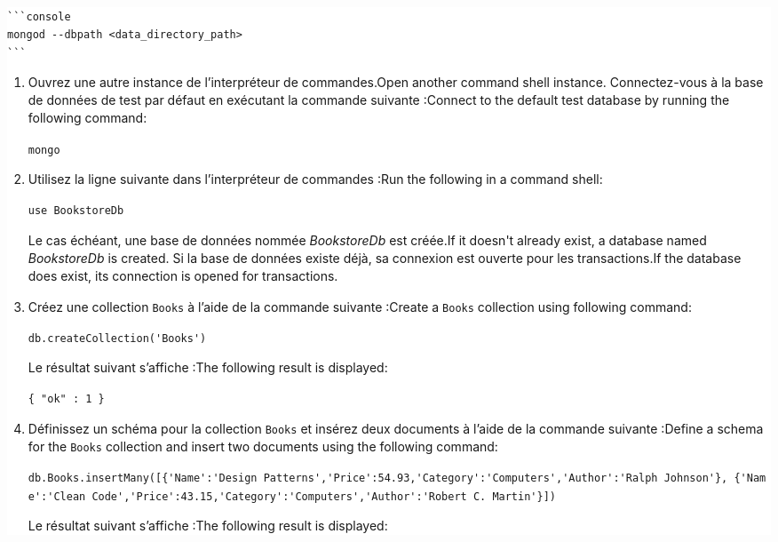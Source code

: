     ```console
    mongod --dbpath <data_directory_path>
    ```

1. <span data-ttu-id="f8bcf-127">Ouvrez une autre instance de l’interpréteur de commandes.</span><span class="sxs-lookup"><span data-stu-id="f8bcf-127">Open another command shell instance.</span></span> <span data-ttu-id="f8bcf-128">Connectez-vous à la base de données de test par défaut en exécutant la commande suivante :</span><span class="sxs-lookup"><span data-stu-id="f8bcf-128">Connect to the default test database by running the following command:</span></span>

    ```console
    mongo
    ```

1. <span data-ttu-id="f8bcf-129">Utilisez la ligne suivante dans l’interpréteur de commandes :</span><span class="sxs-lookup"><span data-stu-id="f8bcf-129">Run the following in a command shell:</span></span>

    ```console
    use BookstoreDb
    ```

    <span data-ttu-id="f8bcf-130">Le cas échéant, une base de données nommée *BookstoreDb* est créée.</span><span class="sxs-lookup"><span data-stu-id="f8bcf-130">If it doesn't already exist, a database named *BookstoreDb* is created.</span></span> <span data-ttu-id="f8bcf-131">Si la base de données existe déjà, sa connexion est ouverte pour les transactions.</span><span class="sxs-lookup"><span data-stu-id="f8bcf-131">If the database does exist, its connection is opened for transactions.</span></span>

1. <span data-ttu-id="f8bcf-132">Créez une collection `Books` à l’aide de la commande suivante :</span><span class="sxs-lookup"><span data-stu-id="f8bcf-132">Create a `Books` collection using following command:</span></span>

    ```console
    db.createCollection('Books')
    ```

    <span data-ttu-id="f8bcf-133">Le résultat suivant s’affiche :</span><span class="sxs-lookup"><span data-stu-id="f8bcf-133">The following result is displayed:</span></span>

    ```console
    { "ok" : 1 }
    ```

1. <span data-ttu-id="f8bcf-134">Définissez un schéma pour la collection `Books` et insérez deux documents à l’aide de la commande suivante :</span><span class="sxs-lookup"><span data-stu-id="f8bcf-134">Define a schema for the `Books` collection and insert two documents using the following command:</span></span>

    ```console
    db.Books.insertMany([{'Name':'Design Patterns','Price':54.93,'Category':'Computers','Author':'Ralph Johnson'}, {'Name':'Clean Code','Price':43.15,'Category':'Computers','Author':'Robert C. Martin'}])
    ```

    <span data-ttu-id="f8bcf-135">Le résultat suivant s’affiche :</span><span class="sxs-lookup"><span data-stu-id="f8bcf-135">The following result is displayed:</span></span>
